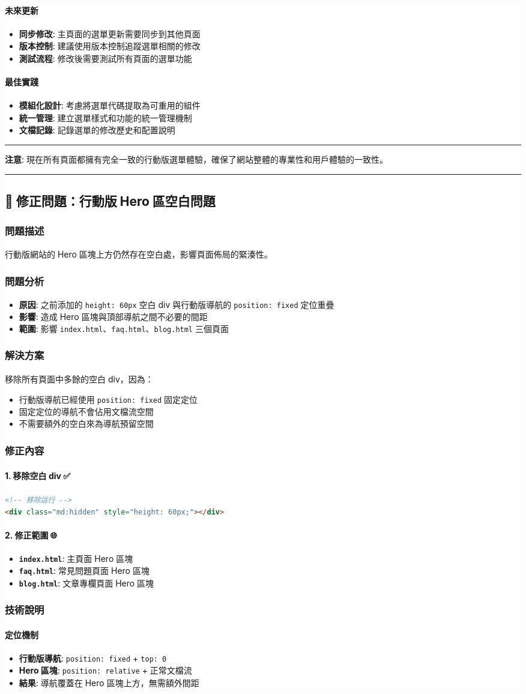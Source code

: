 #### 未來更新
- **同步修改**: 主頁面的選單更新需要同步到其他頁面
- **版本控制**: 建議使用版本控制追蹤選單相關的修改
- **測試流程**: 修改後需要測試所有頁面的選單功能

#### 最佳實踐
- **模組化設計**: 考慮將選單代碼提取為可重用的組件
- **統一管理**: 建立選單樣式和功能的統一管理機制
- **文檔記錄**: 記錄選單的修改歷史和配置說明

---

**注意**: 現在所有頁面都擁有完全一致的行動版選單體驗，確保了網站整體的專業性和用戶體驗的一致性。

---

## 🔧 修正問題：行動版 Hero 區空白問題

### 問題描述
行動版網站的 Hero 區塊上方仍然存在空白處，影響頁面佈局的緊湊性。

### 問題分析
- **原因**: 之前添加的 `height: 60px` 空白 div 與行動版導航的 `position: fixed` 定位重疊
- **影響**: 造成 Hero 區塊與頂部導航之間不必要的間距
- **範圍**: 影響 `index.html`、`faq.html`、`blog.html` 三個頁面

### 解決方案
移除所有頁面中多餘的空白 div，因為：
- 行動版導航已經使用 `position: fixed` 固定定位
- 固定定位的導航不會佔用文檔流空間
- 不需要額外的空白來為導航預留空間

### 修正內容

#### 1. **移除空白 div** ✅
```html
<!-- 移除這行 -->
<div class="md:hidden" style="height: 60px;"></div>
```

#### 2. **修正範圍** 🌐
- **`index.html`**: 主頁面 Hero 區塊
- **`faq.html`**: 常見問題頁面 Hero 區塊  
- **`blog.html`**: 文章專欄頁面 Hero 區塊

### 技術說明

#### 定位機制
- **行動版導航**: `position: fixed` + `top: 0`
- **Hero 區塊**: `position: relative` + 正常文檔流
- **結果**: 導航覆蓋在 Hero 區塊上方，無需額外間距

